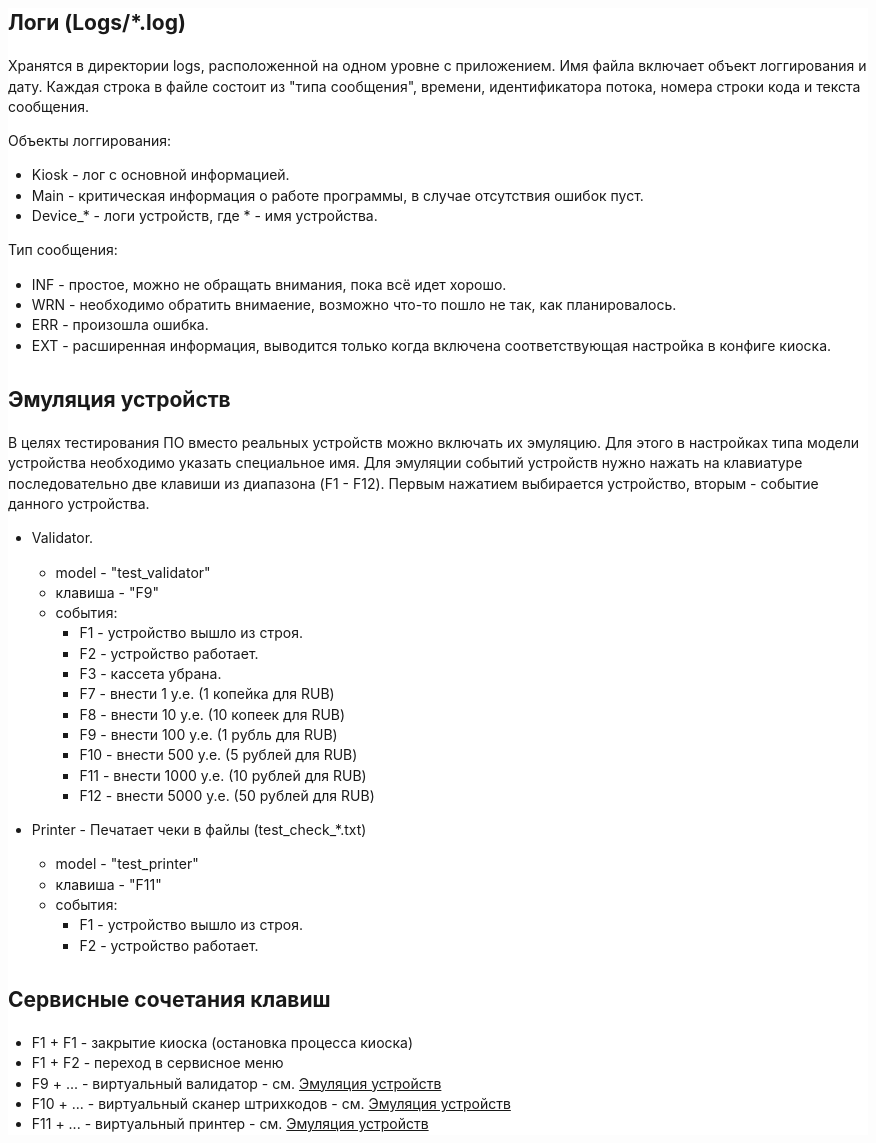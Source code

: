 ## Логи (Logs/*.log)

Хранятся в директории logs, расположенной на одном уровне с приложением. Имя файла включает объект логгирования и дату. Каждая строка в файле состоит из "типа сообщения", времени, идентификатора потока, номера строки кода и текста сообщения.

Объекты логгирования:
* Kiosk - лог с основной информацией.
* Main - критическая информация о работе программы, в случае отсутствия ошибок пуст.
* Device_* - логи устройств, где * - имя устройства.
	
Тип сообщения:
* INF - простое, можно не обращать внимания, пока всё идет хорошо.
* WRN - необходимо обратить внимаение, возможно что-то пошло не так, как планировалось.
* ERR - произошла ошибка.
* EXT - расширенная информация, выводится только когда включена соответствующая настройка в конфиге киоска.
	
## Эмуляция устройств

В целях тестирования ПО вместо реальных устройств можно включать их эмуляцию. Для этого в настройках типа модели устройства необходимо указать специальное имя. Для эмуляции событий устройств нужно нажать на клавиатуре последовательно две клавиши из диапазона (F1 - F12). Первым нажатием выбирается устройство, вторым - событие данного устройства. 

* Validator.
    * model - "test_validator"
    * клавиша - "F9"
    * события:
        * F1 - устройство вышло из строя.
        * F2 - устройство работает.
        * F3 - кассета убрана.
        * F7 - внести 1 у.е. (1 копейка для RUB)
        * F8 - внести 10 у.е. (10 копеек для RUB)
        * F9 - внести 100 у.е. (1 рубль для RUB)
        * F10 - внести 500 у.е. (5 рублей для RUB)
        * F11 - внести 1000 у.е. (10 рублей для RUB)
        * F12 - внести 5000 у.е. (50 рублей для RUB)
		
* Printer - Печатает чеки в файлы (test_check_*.txt)
    * model - "test_printer"
    * клавиша - "F11"
    * события:
        * F1 - устройство вышло из строя.
        * F2 - устройство работает.

## Сервисные сочетания клавиш
* F1 + F1 - закрытие киоска (остановка процесса киоска)
* F1 + F2 - переход в сервисное меню
* F9 + ... - виртуальный валидатор - см. [Эмуляция устройств](#Эмуляция-устройств)
* F10 + ... - виртуальный сканер штрихкодов - см. [Эмуляция устройств](#Эмуляция-устройств)
* F11 + ... - виртуальный принтер - см. [Эмуляция устройств](#Эмуляция-устройств)
